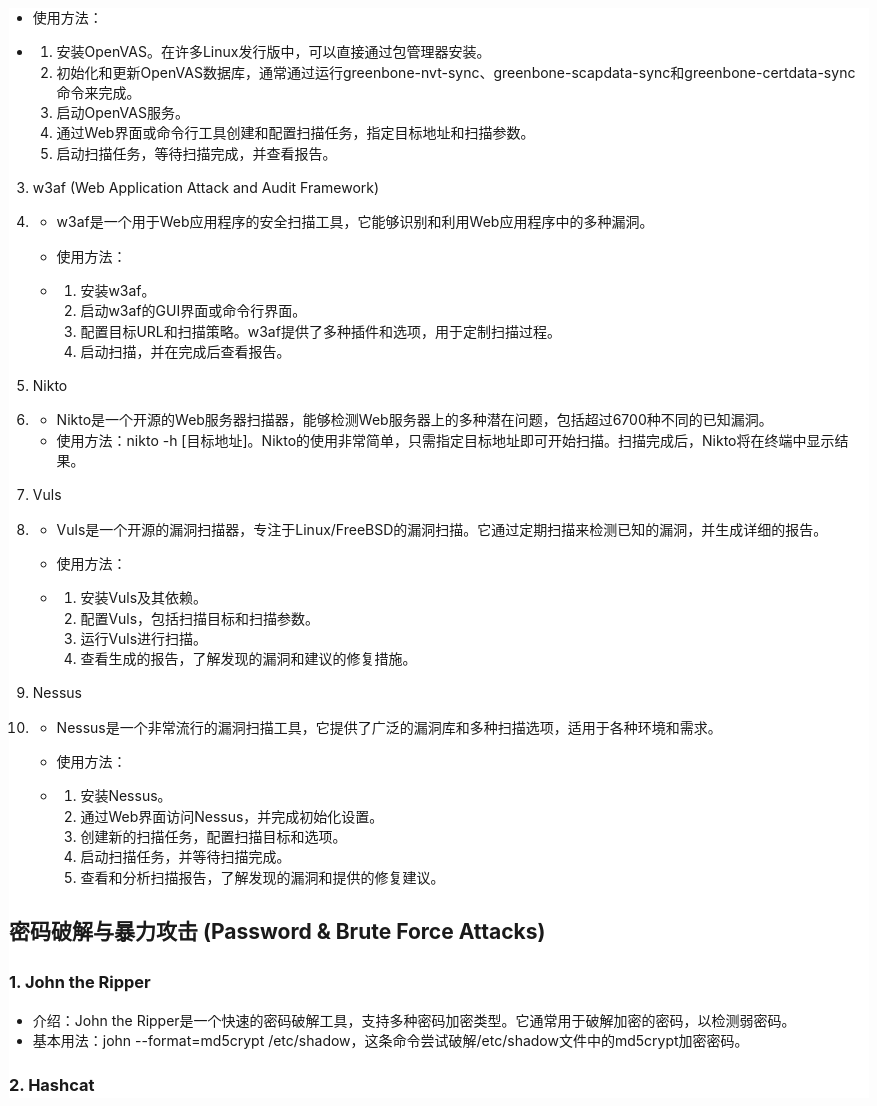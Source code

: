    - 使用方法：

   - 1. 安装OpenVAS。在许多Linux发行版中，可以直接通过包管理器安装。
     2. 初始化和更新OpenVAS数据库，通常通过运行greenbone-nvt-sync、greenbone-scapdata-sync和greenbone-certdata-sync命令来完成。
     3. 启动OpenVAS服务。
     4. 通过Web界面或命令行工具创建和配置扫描任务，指定目标地址和扫描参数。
     5. 启动扫描任务，等待扫描完成，并查看报告。

3. w3af (Web Application Attack and Audit Framework)

4. - w3af是一个用于Web应用程序的安全扫描工具，它能够识别和利用Web应用程序中的多种漏洞。

   - 使用方法：

   - 1. 安装w3af。
     2. 启动w3af的GUI界面或命令行界面。
     3. 配置目标URL和扫描策略。w3af提供了多种插件和选项，用于定制扫描过程。
     4. 启动扫描，并在完成后查看报告。

5. Nikto

6. - Nikto是一个开源的Web服务器扫描器，能够检测Web服务器上的多种潜在问题，包括超过6700种不同的已知漏洞。
   - 使用方法：nikto -h [目标地址]。Nikto的使用非常简单，只需指定目标地址即可开始扫描。扫描完成后，Nikto将在终端中显示结果。

7. Vuls

8. - Vuls是一个开源的漏洞扫描器，专注于Linux/FreeBSD的漏洞扫描。它通过定期扫描来检测已知的漏洞，并生成详细的报告。

   - 使用方法：

   - 1. 安装Vuls及其依赖。
     2. 配置Vuls，包括扫描目标和扫描参数。
     3. 运行Vuls进行扫描。
     4. 查看生成的报告，了解发现的漏洞和建议的修复措施。

9. Nessus

10. - Nessus是一个非常流行的漏洞扫描工具，它提供了广泛的漏洞库和多种扫描选项，适用于各种环境和需求。

    - 使用方法：

    - 1. 安装Nessus。
      2. 通过Web界面访问Nessus，并完成初始化设置。
      3. 创建新的扫描任务，配置扫描目标和选项。
      4. 启动扫描任务，并等待扫描完成。
      5. 查看和分析扫描报告，了解发现的漏洞和提供的修复建议。





## 密码破解与暴力攻击 (Password & Brute Force Attacks)

### 1. John the Ripper

- 介绍：John the Ripper是一个快速的密码破解工具，支持多种密码加密类型。它通常用于破解加密的密码，以检测弱密码。
- 基本用法：john --format=md5crypt /etc/shadow，这条命令尝试破解/etc/shadow文件中的md5crypt加密密码。

### 2. Hashcat

